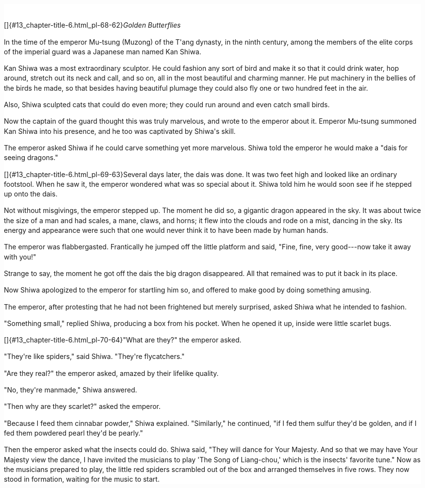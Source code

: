  

[]{#13_chapter-title-6.html_pl-68-62}*Golden Butterflies*

In the time of the emperor Mu-tsung (Muzong) of the T'ang dynasty, in the ninth century, among the members of the elite corps of the imperial guard was a Japanese man named Kan Shiwa.

Kan Shiwa was a most extraordinary sculptor. He could fashion any sort of bird and make it so that it could drink water, hop around, stretch out its neck and call, and so on, all in the most beautiful and charming manner. He put machinery in the bellies of the birds he made, so that besides having beautiful plumage they could also fly one or two hundred feet in the air.

Also, Shiwa sculpted cats that could do even more; they could run around and even catch small birds.

Now the captain of the guard thought this was truly marvelous, and wrote to the emperor about it. Emperor Mu-tsung summoned Kan Shiwa into his presence, and he too was captivated by Shiwa's skill.

The emperor asked Shiwa if he could carve something yet more marvelous. Shiwa told the emperor he would make a "dais for seeing dragons."

[]{#13_chapter-title-6.html_pl-69-63}Several days later, the dais was done. It was two feet high and looked like an ordinary footstool. When he saw it, the emperor wondered what was so special about it. Shiwa told him he would soon see if he stepped up onto the dais.

Not without misgivings, the emperor stepped up. The moment he did so, a gigantic dragon appeared in the sky. It was about twice the size of a man and had scales, a mane, claws, and horns; it flew into the clouds and rode on a mist, dancing in the sky. Its energy and appearance were such that one would never think it to have been made by human hands.

The emperor was flabbergasted. Frantically he jumped off the little platform and said, "Fine, fine, very good---now take it away with you!"

Strange to say, the moment he got off the dais the big dragon disappeared. All that remained was to put it back in its place.

Now Shiwa apologized to the emperor for startling him so, and offered to make good by doing something amusing.

The emperor, after protesting that he had not been frightened but merely surprised, asked Shiwa what he intended to fashion.

"Something small," replied Shiwa, producing a box from his pocket. When he opened it up, inside were little scarlet bugs.

[]{#13_chapter-title-6.html_pl-70-64}"What are they?" the emperor asked.

"They're like spiders," said Shiwa. "They're flycatchers."

"Are they real?" the emperor asked, amazed by their lifelike quality.

"No, they're manmade," Shiwa answered.

"Then why are they scarlet?" asked the emperor.

"Because I feed them cinnabar powder," Shiwa explained. "Similarly," he continued, "if I fed them sulfur they'd be golden, and if I fed them powdered pearl they'd be pearly."

Then the emperor asked what the insects could do. Shiwa said, "They will dance for Your Majesty. And so that we may have Your Majesty view the dance, I have invited the musicians to play 'The Song of Liang-chou,' which is the insects' favorite tune." Now as the musicians prepared to play, the little red spiders scrambled out of the box and arranged themselves in five rows. They now stood in formation, waiting for the music to start.
